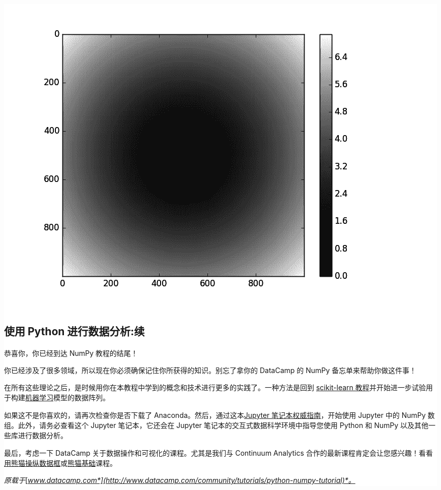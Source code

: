 ![](img/7021688616d8d0fba4962ee097b4192f.png)

## 使用 Python 进行数据分析:续

恭喜你，你已经到达 NumPy 教程的结尾！

你已经涉及了很多领域，所以现在你必须确保记住你所获得的知识。别忘了拿你的 DataCamp 的 NumPy 备忘单来帮助你做这件事！

在所有这些理论之后，是时候用你在本教程中学到的概念和技术进行更多的实践了。一种方法是回到 [scikit-learn 教程](https://www.datacamp.com/community/tutorials/machine-learning-python)并开始进一步试验用于构建[机器学习](https://hackernoon.com/tagged/machine-learning)模型的数据阵列。

如果这不是你喜欢的，请再次检查你是否下载了 Anaconda。然后，通过这本[Jupyter 笔记本权威指南](https://www.datacamp.com/community/tutorials/tutorial-jupyter-notebook)，开始使用 Jupyter 中的 NumPy 数组。此外，请务必查看这个 Jupyter 笔记本，它还会在 Jupyter 笔记本的交互式数据科学环境中指导您使用 Python 和 NumPy 以及其他一些库进行数据分析。

最后，考虑一下 DataCamp 关于数据操作和可视化的课程。尤其是我们与 Continuum Analytics 合作的最新课程肯定会让您感兴趣！看看[用熊猫操纵数据框](https://www.datacamp.com/courses/manipulating-dataframes-with-pandas)或[熊猫基础](https://www.datacamp.com/courses/pandas-foundations)课程。

*原载于*[*www.datacamp.com*](http://www.datacamp.com/community/tutorials/python-numpy-tutorial)*。*
